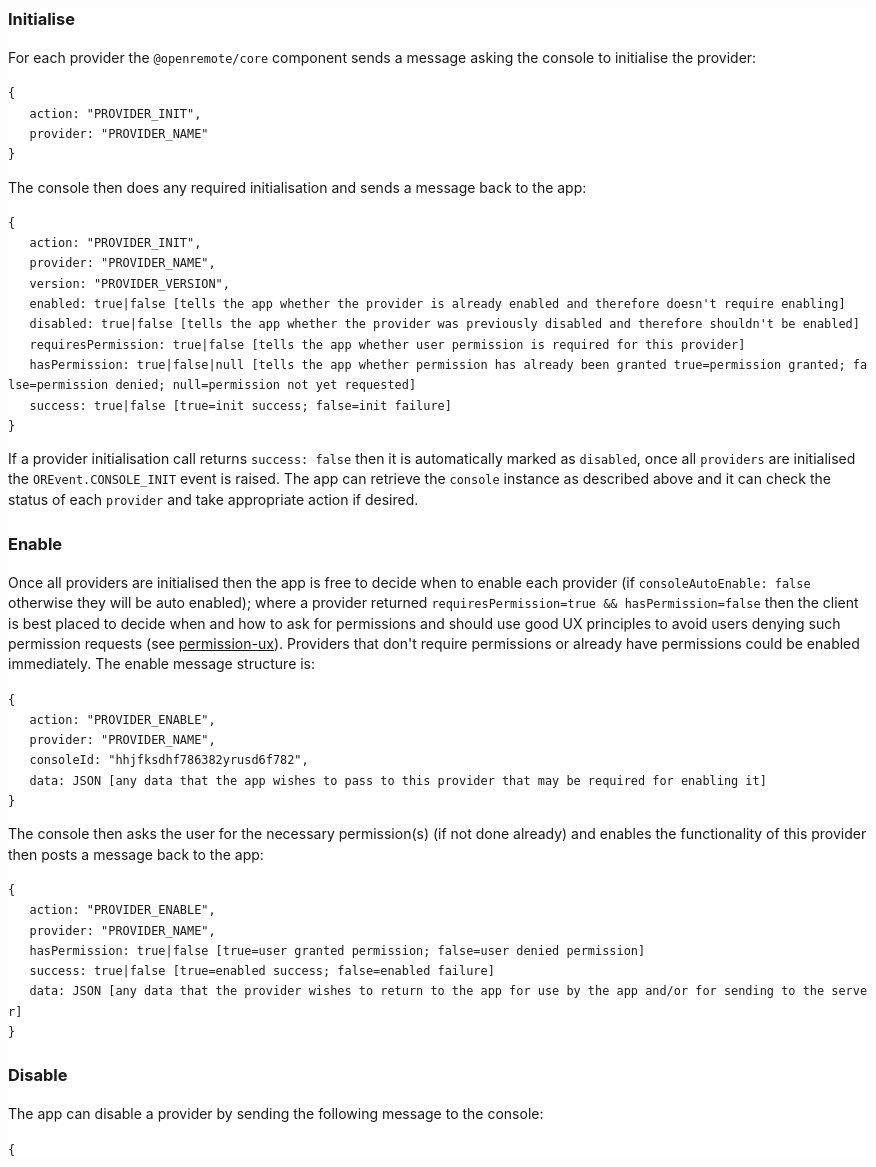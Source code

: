 ### Initialise
For each provider the `@openremote/core` component sends a message asking the console to initialise the provider:
```
{
   action: "PROVIDER_INIT",
   provider: "PROVIDER_NAME"
}
```
The console then does any required initialisation and sends a message back to the app:
```
{
   action: "PROVIDER_INIT",
   provider: "PROVIDER_NAME",
   version: "PROVIDER_VERSION",
   enabled: true|false [tells the app whether the provider is already enabled and therefore doesn't require enabling]
   disabled: true|false [tells the app whether the provider was previously disabled and therefore shouldn't be enabled]
   requiresPermission: true|false [tells the app whether user permission is required for this provider]
   hasPermission: true|false|null [tells the app whether permission has already been granted true=permission granted; false=permission denied; null=permission not yet requested]
   success: true|false [true=init success; false=init failure]
}
```
If a provider initialisation call returns `success: false` then it is automatically marked as `disabled`, once all `providers` are initialised the `OREvent.CONSOLE_INIT` event is raised. The app can retrieve the `console` instance as described above and it can check the status of each `provider` and take appropriate action if desired.

### Enable
Once all providers are initialised then the app is free to decide when to enable each provider (if `consoleAutoEnable: false` otherwise they will be auto enabled); where a provider returned `requiresPermission=true && hasPermission=false` then the client is best placed to decide when and how to ask for permissions and should use good UX principles to avoid users denying such permission requests (see [permission-ux](https://developers.google.com/web/fundamentals/push-notifications/permission-ux)). Providers that don't require permissions or already have permissions could be enabled immediately. The enable message structure is:
```
{
   action: "PROVIDER_ENABLE",
   provider: "PROVIDER_NAME",
   consoleId: "hhjfksdhf786382yrusd6f782",
   data: JSON [any data that the app wishes to pass to this provider that may be required for enabling it]
}
```
The console then asks the user for the necessary permission(s) (if not done already) and enables the functionality of this provider then posts a message back to the app:
```
{
   action: "PROVIDER_ENABLE",
   provider: "PROVIDER_NAME",
   hasPermission: true|false [true=user granted permission; false=user denied permission]
   success: true|false [true=enabled success; false=enabled failure]
   data: JSON [any data that the provider wishes to return to the app for use by the app and/or for sending to the server]
}
```
### Disable
The app can disable a provider by sending the following message to the console:
```
{
```